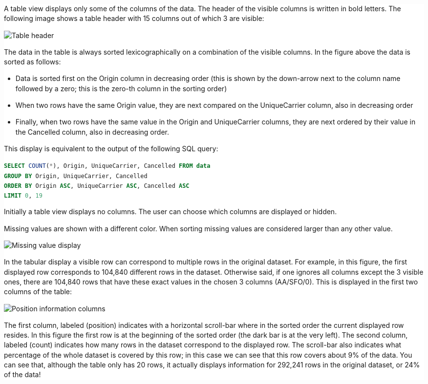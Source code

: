 A table view displays only some of the columns of the data.  The
header of the visible columns is written in bold letters.  The
following image shows a table header with 15 columns out of which 3
are visible:

![Table header](table-header.png)

The data in the table is always sorted lexicographically on a
combination of the visible columns.  In the figure above the data is
sorted as follows:

* Data is sorted first on the Origin column in decreasing order (this
  is shown by the down-arrow next to the column name followed by a
  zero; this is the zero-th column in the sorting order)

* When two rows have the same Origin value, they are next compared on
  the UniqueCarrier column, also in decreasing order

* Finally, when two rows have the same value in the Origin and
  UniqueCarrier columns, they are next ordered by their value in the
  Cancelled column, also in decreasing order.

This display is equivalent to the output of the following SQL query:

```SQL
SELECT COUNT(*), Origin, UniqueCarrier, Cancelled FROM data
GROUP BY Origin, UniqueCarrier, Cancelled
ORDER BY Origin ASC, UniqueCarrier ASC, Cancelled ASC
LIMIT 0, 19
```

Initially a table view displays no columns.  The user can choose which
columns are displayed or hidden.

Missing values are shown with a different color.  When sorting missing
values are considered larger than any other value.

![Missing value display](missing-value.png)

In the tabular display a visible row can correspond to multiple rows
in the original dataset.  For example, in this figure, the first
displayed row corresponds to 104,840 different rows in the dataset.
Otherwise said, if one ignores all columns except the 3 visible ones,
there are 104,840 rows that have these exact values in the chosen 3
columns (AA/SFO/0).  This is displayed in the first two columns of the
table:

![Position information columns](table-position.png)

The first column, labeled (position) indicates with a horizontal
scroll-bar where in the sorted order the current displayed row
resides.  In this figure the first row is at the beginning of the
sorted order (the dark bar is at the very left).  The second column,
labeled (count) indicates how many rows in the dataset correspond to
the displayed row.  The scroll-bar also indicates what percentage of
the whole dataset is covered by this row; in this case we can see that
this row covers about 9% of the data.  You can see that, although the
table only has 20 rows, it actually displays information for 292,241
rows in the original dataset, or 24% of the data!
